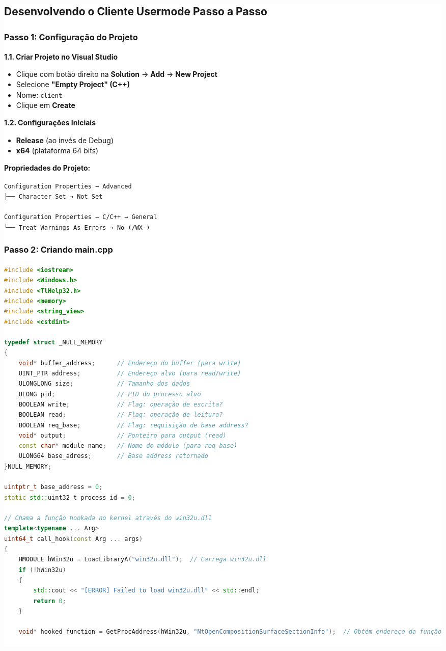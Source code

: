 ## Desenvolvendo o Cliente Usermode Passo a Passo

### Passo 1: Configuração do Projeto

**1.1. Criar Projeto no Visual Studio**
- Clique com botão direito na **Solution** → **Add** → **New Project**
- Selecione **"Empty Project" (C++)**
- Nome: `client`
- Clique em **Create**

**1.2. Configurações Iniciais**
- **Release** (ao invés de Debug)
- **x64** (plataforma 64 bits)

**Propriedades do Projeto:**
```
Configuration Properties → Advanced
├── Character Set → Not Set

Configuration Properties → C/C++ → General
└── Treat Warnings As Errors → No (/WX-)
```

### Passo 2: Criando main.cpp

```cpp
#include <iostream>
#include <Windows.h>
#include <TlHelp32.h>
#include <memory>
#include <string_view>
#include <cstdint>

typedef struct _NULL_MEMORY
{
    void* buffer_address;      // Endereço do buffer (para write)
    UINT_PTR address;          // Endereço alvo (para read/write)
    ULONGLONG size;            // Tamanho dos dados
    ULONG pid;                 // PID do processo alvo
    BOOLEAN write;             // Flag: operação de escrita?
    BOOLEAN read;              // Flag: operação de leitura?
    BOOLEAN req_base;          // Flag: requisição de base address?
    void* output;              // Ponteiro para output (read)
    const char* module_name;   // Nome do módulo (para req_base)
    ULONG64 base_adress;       // Base address retornado
}NULL_MEMORY;

uintptr_t base_address = 0;
static std::uint32_t process_id = 0;

// Chama a função hookada no kernel através do win32u.dll
template<typename ... Arg>
uint64_t call_hook(const Arg ... args) 
{
    HMODULE hWin32u = LoadLibraryA("win32u.dll");  // Carrega win32u.dll
    if (!hWin32u)
    {
        std::cout << "[ERROR] Failed to load win32u.dll" << std::endl;
        return 0;
    }

    void* hooked_function = GetProcAddress(hWin32u, "NtOpenCompositionSurfaceSectionInfo");  // Obtém endereço da função
    
```